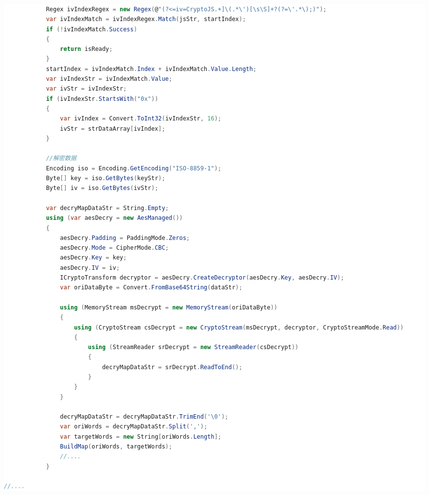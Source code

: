 ```c#
            Regex ivIndexRegex = new Regex(@"(?<=iv=CryptoJS.+]\(.*\')[\s\S]+?(?=\'.*\);)");
            var ivIndexMatch = ivIndexRegex.Match(jsStr, startIndex);
            if (!ivIndexMatch.Success)
            {
                return isReady;
            }
            startIndex = ivIndexMatch.Index + ivIndexMatch.Value.Length;
            var ivIndexStr = ivIndexMatch.Value;
            var ivStr = ivIndexStr;
            if (ivIndexStr.StartsWith("0x"))
            {
                var ivIndex = Convert.ToInt32(ivIndexStr, 16);
                ivStr = strDataArray[ivIndex];
            }

            //解密数据
            Encoding iso = Encoding.GetEncoding("ISO-8859-1");
            Byte[] key = iso.GetBytes(keyStr);
            Byte[] iv = iso.GetBytes(ivStr);

            var decryMapDataStr = String.Empty;
            using (var aesDecry = new AesManaged())
            {
                aesDecry.Padding = PaddingMode.Zeros;
                aesDecry.Mode = CipherMode.CBC;
                aesDecry.Key = key;
                aesDecry.IV = iv;
                ICryptoTransform decryptor = aesDecry.CreateDecryptor(aesDecry.Key, aesDecry.IV);
                var oriDataByte = Convert.FromBase64String(dataStr);

                using (MemoryStream msDecrypt = new MemoryStream(oriDataByte))
                {
                    using (CryptoStream csDecrypt = new CryptoStream(msDecrypt, decryptor, CryptoStreamMode.Read))
                    {
                        using (StreamReader srDecrypt = new StreamReader(csDecrypt))
                        {
                            decryMapDataStr = srDecrypt.ReadToEnd();
                        }
                    }
                }

                decryMapDataStr = decryMapDataStr.TrimEnd('\0');
                var oriWords = decryMapDataStr.Split(',');
                var targetWords = new String[oriWords.Length];
                BuildMap(oriWords, targetWords);
                //....
            }

//....
```
